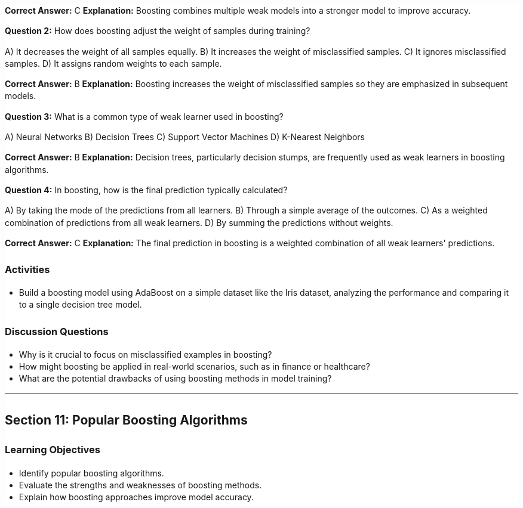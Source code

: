 **Correct Answer:** C
**Explanation:** Boosting combines multiple weak models into a stronger model to improve accuracy.

**Question 2:** How does boosting adjust the weight of samples during training?

  A) It decreases the weight of all samples equally.
  B) It increases the weight of misclassified samples.
  C) It ignores misclassified samples.
  D) It assigns random weights to each sample.

**Correct Answer:** B
**Explanation:** Boosting increases the weight of misclassified samples so they are emphasized in subsequent models.

**Question 3:** What is a common type of weak learner used in boosting?

  A) Neural Networks
  B) Decision Trees
  C) Support Vector Machines
  D) K-Nearest Neighbors

**Correct Answer:** B
**Explanation:** Decision trees, particularly decision stumps, are frequently used as weak learners in boosting algorithms.

**Question 4:** In boosting, how is the final prediction typically calculated?

  A) By taking the mode of the predictions from all learners.
  B) Through a simple average of the outcomes.
  C) As a weighted combination of predictions from all weak learners.
  D) By summing the predictions without weights.

**Correct Answer:** C
**Explanation:** The final prediction in boosting is a weighted combination of all weak learners' predictions.

### Activities
- Build a boosting model using AdaBoost on a simple dataset like the Iris dataset, analyzing the performance and comparing it to a single decision tree model.

### Discussion Questions
- Why is it crucial to focus on misclassified examples in boosting?
- How might boosting be applied in real-world scenarios, such as in finance or healthcare?
- What are the potential drawbacks of using boosting methods in model training?

---

## Section 11: Popular Boosting Algorithms

### Learning Objectives
- Identify popular boosting algorithms.
- Evaluate the strengths and weaknesses of boosting methods.
- Explain how boosting approaches improve model accuracy.
